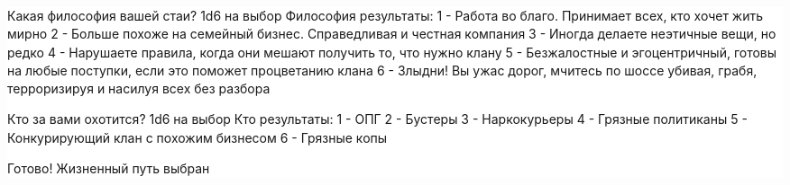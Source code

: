Какая философия вашей стаи?
1d6 на выбор Философия
результаты:
1 - Работа во благо. Принимает всех, кто хочет жить мирно
2 - Больше похоже на семейный бизнес. Справедливая и честная компания
3 - Иногда делаете неэтичные вещи, но редко
4 - Нарушаете правила, когда они мешают получить то, что нужно клану
5 - Безжалостные и эгоцентричный, готовы на любые поступки, если это поможет процветанию клана
6 - Злыдни! Вы ужас дорог, мчитесь по шоссе убивая, грабя, терроризируя и насилуя всех без разбора

Кто за вами охотится?
1d6 на выбор Кто
результаты:
1 - ОПГ
2 - Бустеры
3 - Наркокурьеры
4 - Грязные политиканы
5 - Конкурирующий клан с похожим бизнесом
6 - Грязные копы

Готово! Жизненный путь выбран